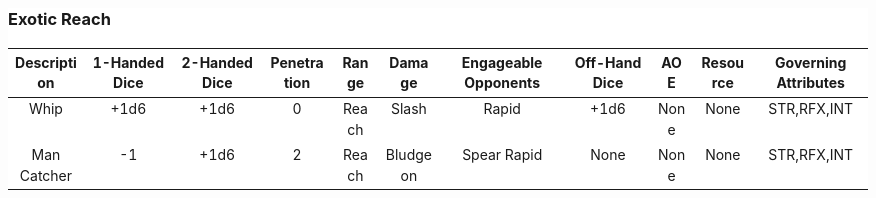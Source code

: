### Exotic Reach

| Description | 1-Handed Dice | 2-Handed Dice | Penetration | Range |  Damage  | Engageable Opponents | Off-Hand Dice |  AOE  | Resource | Governing Attributes |
| :---------: | :-----------: | :-----------: | :---------: | :---: | :------: | :------------------: | :-----------: | :---: | :------: | :------------------: |
|    Whip     |     +1d6      |     +1d6      |      0      | Reach |  Slash   |        Rapid         |     +1d6      | None  |   None   |     STR,RFX,INT      |
| Man Catcher |      -1       |     +1d6      |      2      | Reach | Bludgeon |     Spear Rapid      |     None      | None  |   None   |     STR,RFX,INT      |
